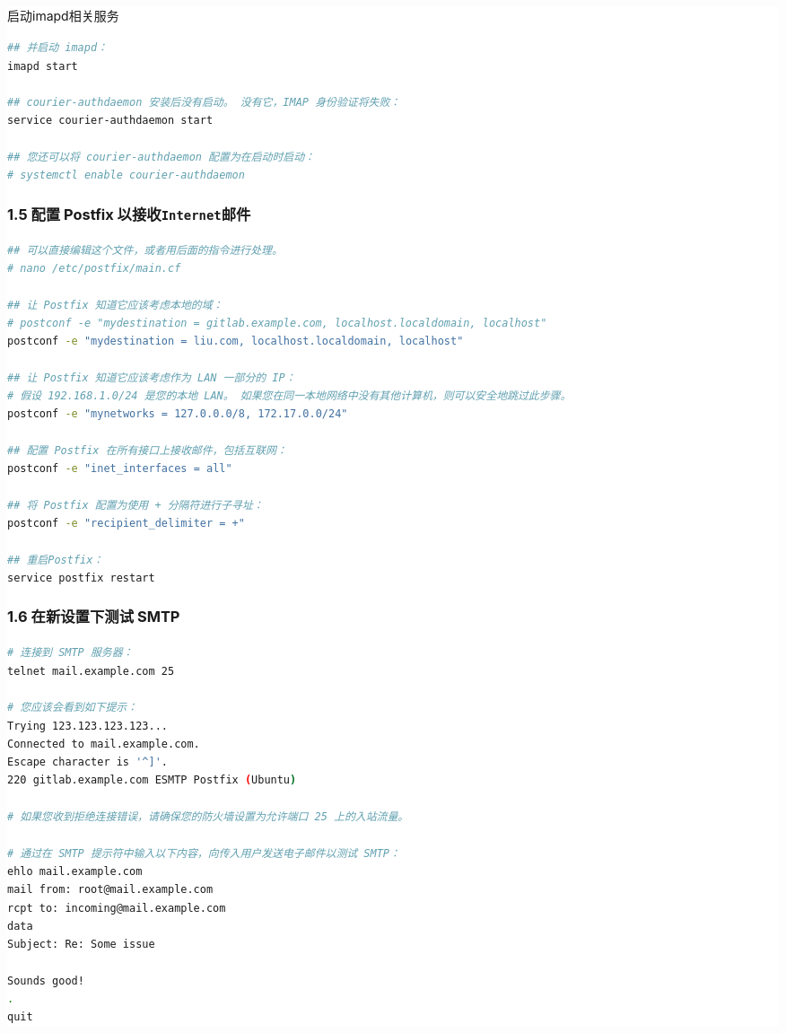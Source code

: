 启动imapd相关服务

```bash
## 并启动 imapd：
imapd start

## courier-authdaemon 安装后没有启动。 没有它，IMAP 身份验证将失败：
service courier-authdaemon start

## 您还可以将 courier-authdaemon 配置为在启动时启动：
# systemctl enable courier-authdaemon
```



### 1.5 配置 Postfix 以接收`Internet`邮件

```bash
## 可以直接编辑这个文件，或者用后面的指令进行处理。
# nano /etc/postfix/main.cf

## 让 Postfix 知道它应该考虑本地的域：
# postconf -e "mydestination = gitlab.example.com, localhost.localdomain, localhost"
postconf -e "mydestination = liu.com, localhost.localdomain, localhost"

## 让 Postfix 知道它应该考虑作为 LAN 一部分的 IP：
# 假设 192.168.1.0/24 是您的本地 LAN。 如果您在同一本地网络中没有其他计算机，则可以安全地跳过此步骤。
postconf -e "mynetworks = 127.0.0.0/8, 172.17.0.0/24"

## 配置 Postfix 在所有接口上接收邮件，包括互联网：
postconf -e "inet_interfaces = all"

## 将 Postfix 配置为使用 + 分隔符进行子寻址：
postconf -e "recipient_delimiter = +"

## 重启Postfix：
service postfix restart

```



### 1.6 在新设置下测试 SMTP

```bash
# 连接到 SMTP 服务器：
telnet mail.example.com 25

# 您应该会看到如下提示：
Trying 123.123.123.123...
Connected to mail.example.com.
Escape character is '^]'.
220 gitlab.example.com ESMTP Postfix (Ubuntu)

# 如果您收到拒绝连接错误，请确保您的防火墙设置为允许端口 25 上的入站流量。

# 通过在 SMTP 提示符中输入以下内容，向传入用户发送电子邮件以测试 SMTP：
ehlo mail.example.com
mail from: root@mail.example.com
rcpt to: incoming@mail.example.com
data
Subject: Re: Some issue

Sounds good!
.
quit
```
